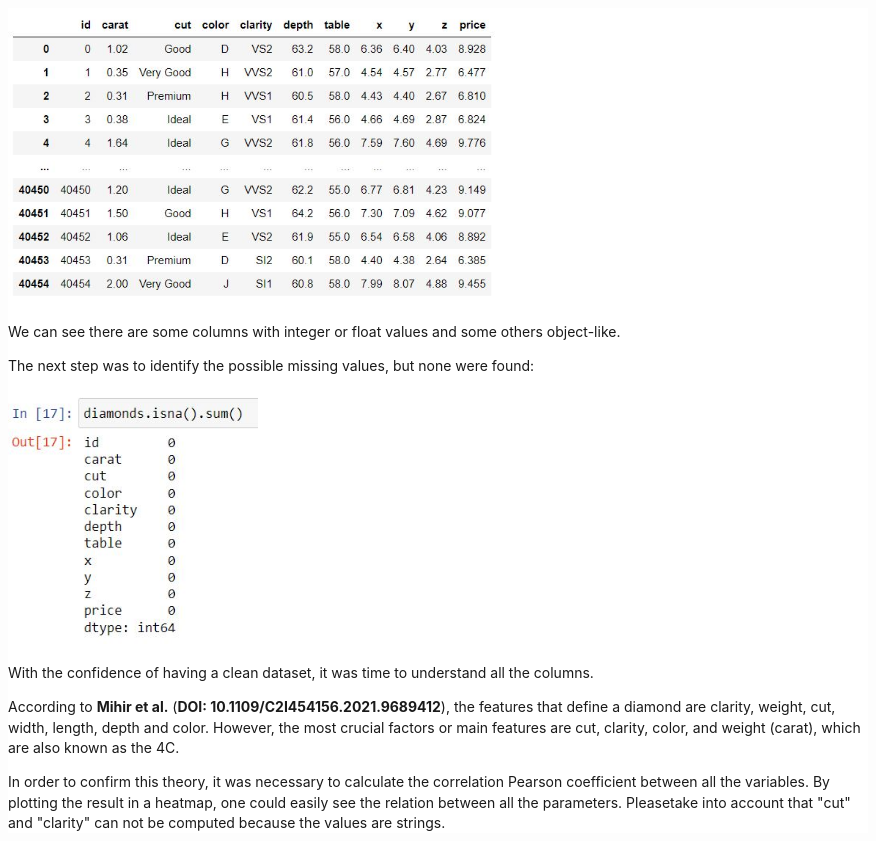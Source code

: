 <img src="images/traindataset.JPG" width=500>

We can see there are some columns with integer or float values and some others object-like.

The next step was to identify the possible missing values, but none were found:

<img src="images/sumnans.JPG" width=250>

With the confidence of having a clean dataset, it was time to understand all the columns.

According to **Mihir et al.** (**DOI: 10.1109/C2I454156.2021.9689412**), the features that define a diamond are clarity, weight, cut, width, length, depth and color. However, the most crucial factors or main features are cut, clarity, color, and weight (carat), which are also known as the 4C.

In order to confirm this theory, it was necessary to calculate the correlation Pearson coefficient between all the variables. By plotting the result in a heatmap, one could easily see the relation between all the parameters. Pleasetake into account that "cut" and "clarity" can not be computed because the values are strings.
